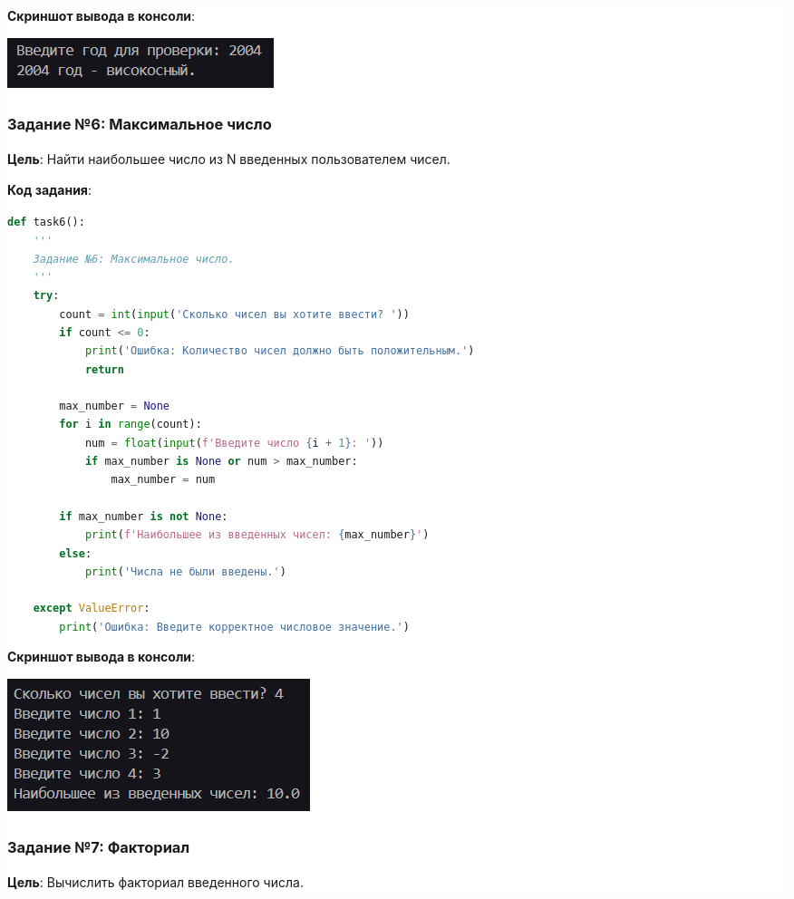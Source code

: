 **Скриншот вывода в консоли**:

![05](../public/day-02/05.png)

### Задание №6: Максимальное число

**Цель**: Найти наибольшее число из N введенных пользователем чисел.

**Код задания**:

```py
def task6():
    '''
    Задание №6: Максимальное число.
    '''
    try:
        count = int(input('Сколько чисел вы хотите ввести? '))
        if count <= 0:
            print('Ошибка: Количество чисел должно быть положительным.')
            return

        max_number = None
        for i in range(count):
            num = float(input(f'Введите число {i + 1}: '))
            if max_number is None or num > max_number:
                max_number = num

        if max_number is not None:
            print(f'Наибольшее из введенных чисел: {max_number}')
        else:
            print('Числа не были введены.')

    except ValueError:
        print('Ошибка: Введите корректное числовое значение.')
```

**Скриншот вывода в консоли**:

![06](../public/day-02/06.png)

### Задание №7: Факториал

**Цель**: Вычислить факториал введенного числа.
